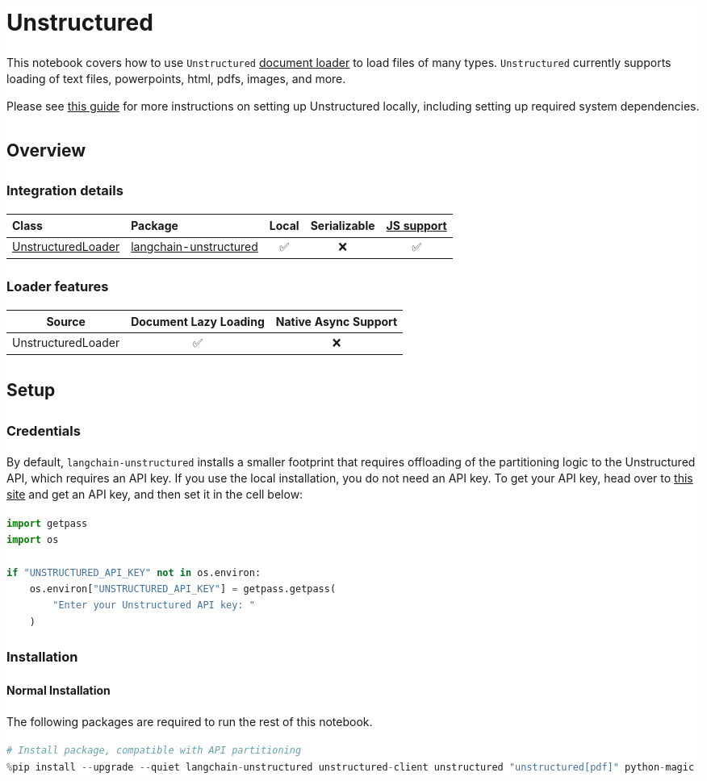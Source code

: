 # Unstructured

This notebook covers how to use `Unstructured` [document loader](https://python.langchain.com/docs/concepts/document_loaders) to load files of many types. `Unstructured` currently supports loading of text files, powerpoints, html, pdfs, images, and more.

Please see [this guide](../../integrations/providers/unstructured) for more instructions on setting up Unstructured locally, including setting up required system dependencies.

## Overview
### Integration details

| Class | Package | Local | Serializable | [JS support](https://js.langchain.com/docs/integrations/document_loaders/file_loaders/unstructured/)|
| :--- | :--- | :---: | :---: |  :---: |
| [UnstructuredLoader](https://python.langchain.com/api_reference/unstructured/document_loaders/langchain_unstructured.document_loaders.UnstructuredLoader.html) | [langchain-unstructured](https://python.langchain.com/api_reference/unstructured/index.html) | ✅ | ❌ | ✅ | 
### Loader features
| Source | Document Lazy Loading | Native Async Support
| :---: | :---: | :---: | 
| UnstructuredLoader | ✅ | ❌ | 

## Setup

### Credentials

By default, `langchain-unstructured` installs a smaller footprint that requires offloading of the partitioning logic to the Unstructured API, which requires an API key. If you use the local installation, you do not need an API key. To get your API key, head over to [this site](https://unstructured.io) and get an API key, and then set it in the cell below:


```python
import getpass
import os

if "UNSTRUCTURED_API_KEY" not in os.environ:
    os.environ["UNSTRUCTURED_API_KEY"] = getpass.getpass(
        "Enter your Unstructured API key: "
    )
```

### Installation

#### Normal Installation

The following packages are required to run the rest of this notebook.


```python
# Install package, compatible with API partitioning
%pip install --upgrade --quiet langchain-unstructured unstructured-client unstructured "unstructured[pdf]" python-magic
```
